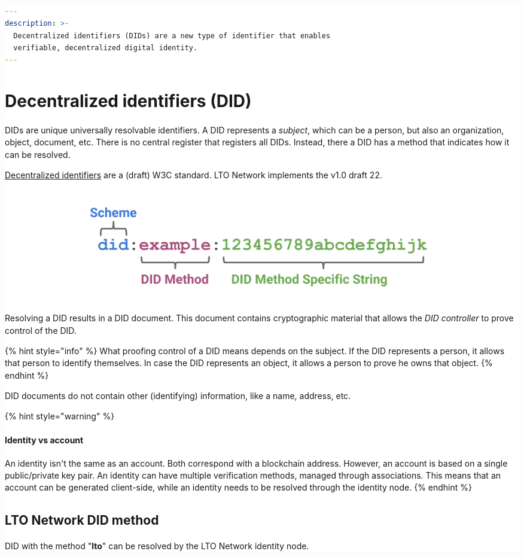 ```yaml
---
description: >-
  Decentralized identifiers (DIDs) are a new type of identifier that enables
  verifiable, decentralized digital identity.
---
```


# Decentralized identifiers \(DID\)

DIDs are unique universally resolvable identifiers. A DID represents a _subject_, which can be a person, but also an organization, object, document, etc. There is no central register that registers all DIDs. Instead, there a DID has a method that indicates how it can be resolved.

[Decentralized identifiers](https://www.w3.org/TR/did-core/) are a \(draft\) W3C standard. LTO Network implements the v1.0 draft 22.

![](../../.gitbook/assets/did.png)

Resolving a DID results in a DID document. This document contains cryptographic material that allows the _DID controller_ to prove control of the DID.

{% hint style="info" %}
What proofing control of a DID means depends on the subject. If the DID represents a person, it allows that person to identify themselves. In case the DID represents an object, it allows a person to prove he owns that object.
{% endhint %}

DID documents do not contain other \(identifying\) information, like a name, address, etc.

{% hint style="warning" %}
#### Identity vs account

An identity isn't the same as an account. Both correspond with a blockchain address. However, an account is based on a single public/private key pair. An identity can have multiple verification methods, managed through associations. This means that an account can be generated client-side, while an identity needs to be resolved through the identity node.
{% endhint %}

## LTO Network DID method

DID with the method "**lto**" can be resolved by the LTO Network identity node.
